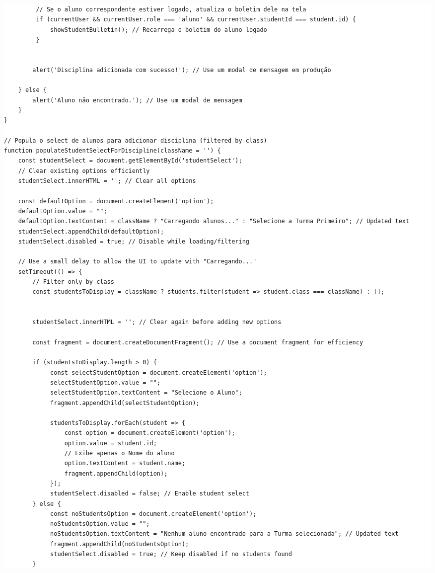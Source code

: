              // Se o aluno correspondente estiver logado, atualiza o boletim dele na tela
             if (currentUser && currentUser.role === 'aluno' && currentUser.studentId === student.id) {
                 showStudentBulletin(); // Recarrega o boletim do aluno logado
             }


            alert('Disciplina adicionada com sucesso!'); // Use um modal de mensagem em produção

        } else {
            alert('Aluno não encontrado.'); // Use um modal de mensagem
        }
    }

    // Popula o select de alunos para adicionar disciplina (filtered by class)
    function populateStudentSelectForDiscipline(className = '') {
        const studentSelect = document.getElementById('studentSelect');
        // Clear existing options efficiently
        studentSelect.innerHTML = ''; // Clear all options

        const defaultOption = document.createElement('option');
        defaultOption.value = "";
        defaultOption.textContent = className ? "Carregando alunos..." : "Selecione a Turma Primeiro"; // Updated text
        studentSelect.appendChild(defaultOption);
        studentSelect.disabled = true; // Disable while loading/filtering

        // Use a small delay to allow the UI to update with "Carregando..."
        setTimeout(() => {
            // Filter only by class
            const studentsToDisplay = className ? students.filter(student => student.class === className) : [];


            studentSelect.innerHTML = ''; // Clear again before adding new options

            const fragment = document.createDocumentFragment(); // Use a document fragment for efficiency

            if (studentsToDisplay.length > 0) {
                 const selectStudentOption = document.createElement('option');
                 selectStudentOption.value = "";
                 selectStudentOption.textContent = "Selecione o Aluno";
                 fragment.appendChild(selectStudentOption);

                 studentsToDisplay.forEach(student => {
                     const option = document.createElement('option');
                     option.value = student.id;
                     // Exibe apenas o Nome do aluno
                     option.textContent = student.name;
                     fragment.appendChild(option);
                 });
                 studentSelect.disabled = false; // Enable student select
            } else {
                 const noStudentsOption = document.createElement('option');
                 noStudentsOption.value = "";
                 noStudentsOption.textContent = "Nenhum aluno encontrado para a Turma selecionada"; // Updated text
                 fragment.appendChild(noStudentsOption);
                 studentSelect.disabled = true; // Keep disabled if no students found
            }
